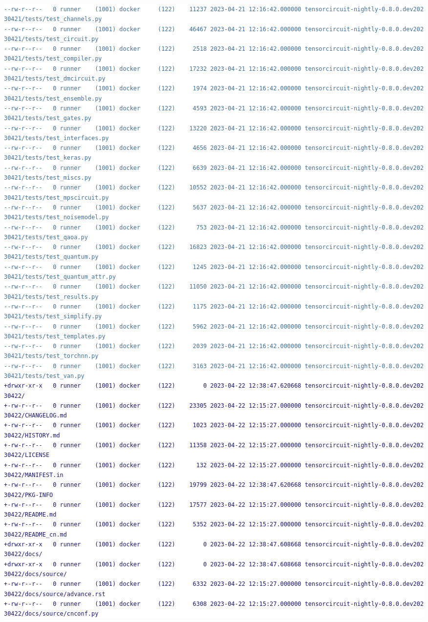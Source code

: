 ```diff
--rw-r--r--   0 runner    (1001) docker     (122)    11237 2023-04-21 12:16:42.000000 tensorcircuit-nightly-0.8.0.dev20230421/tests/test_channels.py
--rw-r--r--   0 runner    (1001) docker     (122)    46467 2023-04-21 12:16:42.000000 tensorcircuit-nightly-0.8.0.dev20230421/tests/test_circuit.py
--rw-r--r--   0 runner    (1001) docker     (122)     2518 2023-04-21 12:16:42.000000 tensorcircuit-nightly-0.8.0.dev20230421/tests/test_compiler.py
--rw-r--r--   0 runner    (1001) docker     (122)    17232 2023-04-21 12:16:42.000000 tensorcircuit-nightly-0.8.0.dev20230421/tests/test_dmcircuit.py
--rw-r--r--   0 runner    (1001) docker     (122)     1974 2023-04-21 12:16:42.000000 tensorcircuit-nightly-0.8.0.dev20230421/tests/test_ensemble.py
--rw-r--r--   0 runner    (1001) docker     (122)     4593 2023-04-21 12:16:42.000000 tensorcircuit-nightly-0.8.0.dev20230421/tests/test_gates.py
--rw-r--r--   0 runner    (1001) docker     (122)    13220 2023-04-21 12:16:42.000000 tensorcircuit-nightly-0.8.0.dev20230421/tests/test_interfaces.py
--rw-r--r--   0 runner    (1001) docker     (122)     4656 2023-04-21 12:16:42.000000 tensorcircuit-nightly-0.8.0.dev20230421/tests/test_keras.py
--rw-r--r--   0 runner    (1001) docker     (122)     6639 2023-04-21 12:16:42.000000 tensorcircuit-nightly-0.8.0.dev20230421/tests/test_miscs.py
--rw-r--r--   0 runner    (1001) docker     (122)    10552 2023-04-21 12:16:42.000000 tensorcircuit-nightly-0.8.0.dev20230421/tests/test_mpscircuit.py
--rw-r--r--   0 runner    (1001) docker     (122)     5637 2023-04-21 12:16:42.000000 tensorcircuit-nightly-0.8.0.dev20230421/tests/test_noisemodel.py
--rw-r--r--   0 runner    (1001) docker     (122)      753 2023-04-21 12:16:42.000000 tensorcircuit-nightly-0.8.0.dev20230421/tests/test_qaoa.py
--rw-r--r--   0 runner    (1001) docker     (122)    16823 2023-04-21 12:16:42.000000 tensorcircuit-nightly-0.8.0.dev20230421/tests/test_quantum.py
--rw-r--r--   0 runner    (1001) docker     (122)     1245 2023-04-21 12:16:42.000000 tensorcircuit-nightly-0.8.0.dev20230421/tests/test_quantum_attr.py
--rw-r--r--   0 runner    (1001) docker     (122)    11050 2023-04-21 12:16:42.000000 tensorcircuit-nightly-0.8.0.dev20230421/tests/test_results.py
--rw-r--r--   0 runner    (1001) docker     (122)     1175 2023-04-21 12:16:42.000000 tensorcircuit-nightly-0.8.0.dev20230421/tests/test_simplify.py
--rw-r--r--   0 runner    (1001) docker     (122)     5962 2023-04-21 12:16:42.000000 tensorcircuit-nightly-0.8.0.dev20230421/tests/test_templates.py
--rw-r--r--   0 runner    (1001) docker     (122)     2039 2023-04-21 12:16:42.000000 tensorcircuit-nightly-0.8.0.dev20230421/tests/test_torchnn.py
--rw-r--r--   0 runner    (1001) docker     (122)     3163 2023-04-21 12:16:42.000000 tensorcircuit-nightly-0.8.0.dev20230421/tests/test_van.py
+drwxr-xr-x   0 runner    (1001) docker     (122)        0 2023-04-22 12:38:47.620668 tensorcircuit-nightly-0.8.0.dev20230422/
+-rw-r--r--   0 runner    (1001) docker     (122)    23305 2023-04-22 12:15:27.000000 tensorcircuit-nightly-0.8.0.dev20230422/CHANGELOG.md
+-rw-r--r--   0 runner    (1001) docker     (122)     1023 2023-04-22 12:15:27.000000 tensorcircuit-nightly-0.8.0.dev20230422/HISTORY.md
+-rw-r--r--   0 runner    (1001) docker     (122)    11358 2023-04-22 12:15:27.000000 tensorcircuit-nightly-0.8.0.dev20230422/LICENSE
+-rw-r--r--   0 runner    (1001) docker     (122)      132 2023-04-22 12:15:27.000000 tensorcircuit-nightly-0.8.0.dev20230422/MANIFEST.in
+-rw-r--r--   0 runner    (1001) docker     (122)    19799 2023-04-22 12:38:47.620668 tensorcircuit-nightly-0.8.0.dev20230422/PKG-INFO
+-rw-r--r--   0 runner    (1001) docker     (122)    17577 2023-04-22 12:15:27.000000 tensorcircuit-nightly-0.8.0.dev20230422/README.md
+-rw-r--r--   0 runner    (1001) docker     (122)     5352 2023-04-22 12:15:27.000000 tensorcircuit-nightly-0.8.0.dev20230422/README_cn.md
+drwxr-xr-x   0 runner    (1001) docker     (122)        0 2023-04-22 12:38:47.608668 tensorcircuit-nightly-0.8.0.dev20230422/docs/
+drwxr-xr-x   0 runner    (1001) docker     (122)        0 2023-04-22 12:38:47.608668 tensorcircuit-nightly-0.8.0.dev20230422/docs/source/
+-rw-r--r--   0 runner    (1001) docker     (122)     6332 2023-04-22 12:15:27.000000 tensorcircuit-nightly-0.8.0.dev20230422/docs/source/advance.rst
+-rw-r--r--   0 runner    (1001) docker     (122)     6308 2023-04-22 12:15:27.000000 tensorcircuit-nightly-0.8.0.dev20230422/docs/source/cnconf.py
```